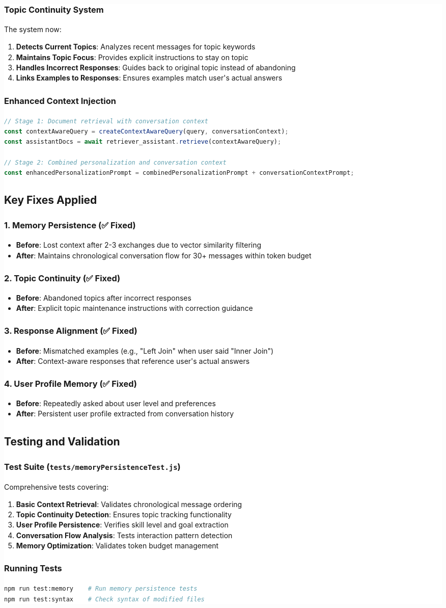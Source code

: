 ### Topic Continuity System

The system now:
1. **Detects Current Topics**: Analyzes recent messages for topic keywords
2. **Maintains Topic Focus**: Provides explicit instructions to stay on topic
3. **Handles Incorrect Responses**: Guides back to original topic instead of abandoning
4. **Links Examples to Responses**: Ensures examples match user's actual answers

### Enhanced Context Injection

```javascript
// Stage 1: Document retrieval with conversation context
const contextAwareQuery = createContextAwareQuery(query, conversationContext);
const assistantDocs = await retriever_assistant.retrieve(contextAwareQuery);

// Stage 2: Combined personalization and conversation context
const enhancedPersonalizationPrompt = combinedPersonalizationPrompt + conversationContextPrompt;
```

## Key Fixes Applied

### 1. Memory Persistence (✅ Fixed)
- **Before**: Lost context after 2-3 exchanges due to vector similarity filtering
- **After**: Maintains chronological conversation flow for 30+ messages within token budget

### 2. Topic Continuity (✅ Fixed)
- **Before**: Abandoned topics after incorrect responses
- **After**: Explicit topic maintenance instructions with correction guidance

### 3. Response Alignment (✅ Fixed)
- **Before**: Mismatched examples (e.g., "Left Join" when user said "Inner Join")
- **After**: Context-aware responses that reference user's actual answers

### 4. User Profile Memory (✅ Fixed)
- **Before**: Repeatedly asked about user level and preferences
- **After**: Persistent user profile extracted from conversation history

## Testing and Validation

### Test Suite (`tests/memoryPersistenceTest.js`)

Comprehensive tests covering:
1. **Basic Context Retrieval**: Validates chronological message ordering
2. **Topic Continuity Detection**: Ensures topic tracking functionality
3. **User Profile Persistence**: Verifies skill level and goal extraction
4. **Conversation Flow Analysis**: Tests interaction pattern detection
5. **Memory Optimization**: Validates token budget management

### Running Tests
```bash
npm run test:memory    # Run memory persistence tests
npm run test:syntax    # Check syntax of modified files
```
